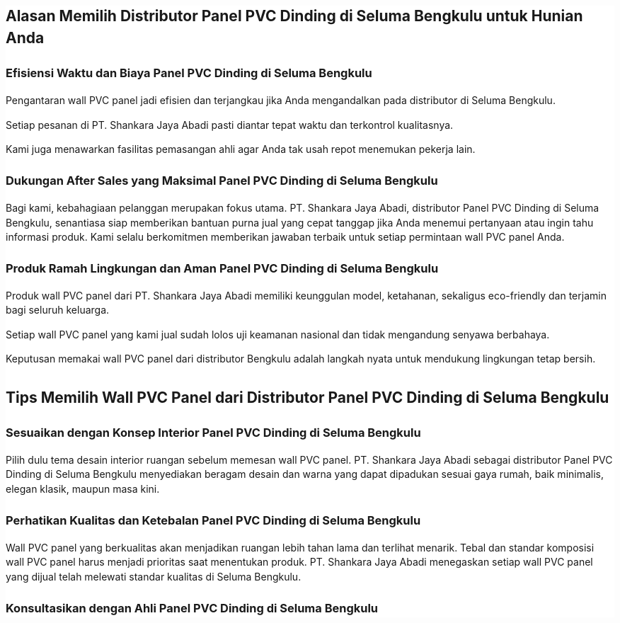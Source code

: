 ## Alasan Memilih Distributor Panel PVC Dinding di Seluma Bengkulu untuk Hunian Anda

### Efisiensi Waktu dan Biaya Panel PVC Dinding di Seluma Bengkulu

Pengantaran wall PVC panel jadi efisien dan terjangkau jika Anda mengandalkan pada distributor di Seluma Bengkulu.

Setiap pesanan di PT. Shankara Jaya Abadi pasti diantar tepat waktu dan terkontrol kualitasnya.

Kami juga menawarkan fasilitas pemasangan ahli agar Anda tak usah repot menemukan pekerja lain.

### Dukungan After Sales yang Maksimal Panel PVC Dinding di Seluma Bengkulu

Bagi kami, kebahagiaan pelanggan merupakan fokus utama. PT. Shankara Jaya Abadi, distributor Panel PVC Dinding di Seluma Bengkulu, senantiasa siap memberikan bantuan purna jual yang cepat tanggap jika Anda menemui pertanyaan atau ingin tahu informasi produk. Kami selalu berkomitmen memberikan jawaban terbaik untuk setiap permintaan wall PVC panel Anda.

### Produk Ramah Lingkungan dan Aman Panel PVC Dinding di Seluma Bengkulu

Produk wall PVC panel dari PT. Shankara Jaya Abadi memiliki keunggulan model, ketahanan, sekaligus eco-friendly dan terjamin bagi seluruh keluarga.

Setiap wall PVC panel yang kami jual sudah lolos uji keamanan nasional dan tidak mengandung senyawa berbahaya.

Keputusan memakai wall PVC panel dari distributor Bengkulu adalah langkah nyata untuk mendukung lingkungan tetap bersih.

## Tips Memilih Wall PVC Panel dari Distributor Panel PVC Dinding di Seluma Bengkulu

### Sesuaikan dengan Konsep Interior Panel PVC Dinding di Seluma Bengkulu

Pilih dulu tema desain interior ruangan sebelum memesan wall PVC panel. PT. Shankara Jaya Abadi sebagai distributor Panel PVC Dinding di Seluma Bengkulu menyediakan beragam desain dan warna yang dapat dipadukan sesuai gaya rumah, baik minimalis, elegan klasik, maupun masa kini.

### Perhatikan Kualitas dan Ketebalan Panel PVC Dinding di Seluma Bengkulu

Wall PVC panel yang berkualitas akan menjadikan ruangan lebih tahan lama dan terlihat menarik. Tebal dan standar komposisi wall PVC panel harus menjadi prioritas saat menentukan produk. PT. Shankara Jaya Abadi menegaskan setiap wall PVC panel yang dijual telah melewati standar kualitas di Seluma Bengkulu.

### Konsultasikan dengan Ahli Panel PVC Dinding di Seluma Bengkulu
